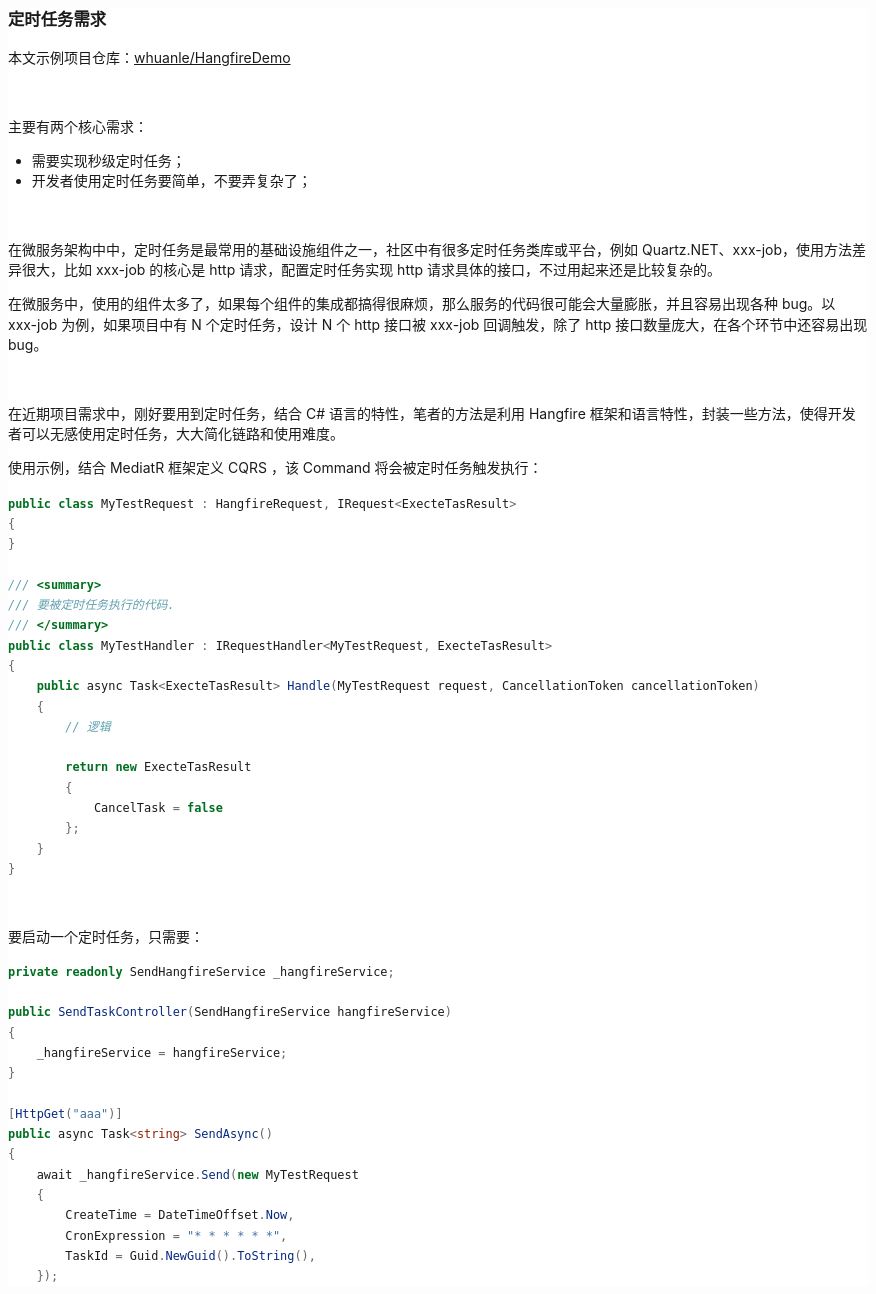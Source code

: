 ### 定时任务需求

本文示例项目仓库：[whuanle/HangfireDemo](https://github.com/whuanle/HangfireDemo)

<br />

主要有两个核心需求：

* 需要实现秒级定时任务；
* 开发者使用定时任务要简单，不要弄复杂了；

<br />

在微服务架构中中，定时任务是最常用的基础设施组件之一，社区中有很多定时任务类库或平台，例如 Quartz.NET、xxx-job，使用方法差异很大，比如 xxx-job 的核心是 http 请求，配置定时任务实现 http 请求具体的接口，不过用起来还是比较复杂的。

在微服务中，使用的组件太多了，如果每个组件的集成都搞得很麻烦，那么服务的代码很可能会大量膨胀，并且容易出现各种 bug。以 xxx-job 为例，如果项目中有 N 个定时任务，设计 N 个 http 接口被 xxx-job 回调触发，除了 http 接口数量庞大，在各个环节中还容易出现 bug。

<br />

在近期项目需求中，刚好要用到定时任务，结合 C# 语言的特性，笔者的方法是利用 Hangfire 框架和语言特性，封装一些方法，使得开发者可以无感使用定时任务，大大简化链路和使用难度。

使用示例，结合 MediatR 框架定义 CQRS ，该 Command 将会被定时任务触发执行：

```csharp
public class MyTestRequest : HangfireRequest, IRequest<ExecteTasResult>
{
}

/// <summary>
/// 要被定时任务执行的代码.
/// </summary>
public class MyTestHandler : IRequestHandler<MyTestRequest, ExecteTasResult>
{
    public async Task<ExecteTasResult> Handle(MyTestRequest request, CancellationToken cancellationToken)
    {
        // 逻辑
        
        return new ExecteTasResult
        {
            CancelTask = false
        };
    }
}
```

<br />

要启动一个定时任务，只需要：

```csharp
private readonly SendHangfireService _hangfireService;

public SendTaskController(SendHangfireService hangfireService)
{
	_hangfireService = hangfireService;
}

[HttpGet("aaa")]
public async Task<string> SendAsync()
{
	await _hangfireService.Send(new MyTestRequest
	{
		CreateTime = DateTimeOffset.Now,
		CronExpression = "* * * * * *",
		TaskId = Guid.NewGuid().ToString(),
	});

```